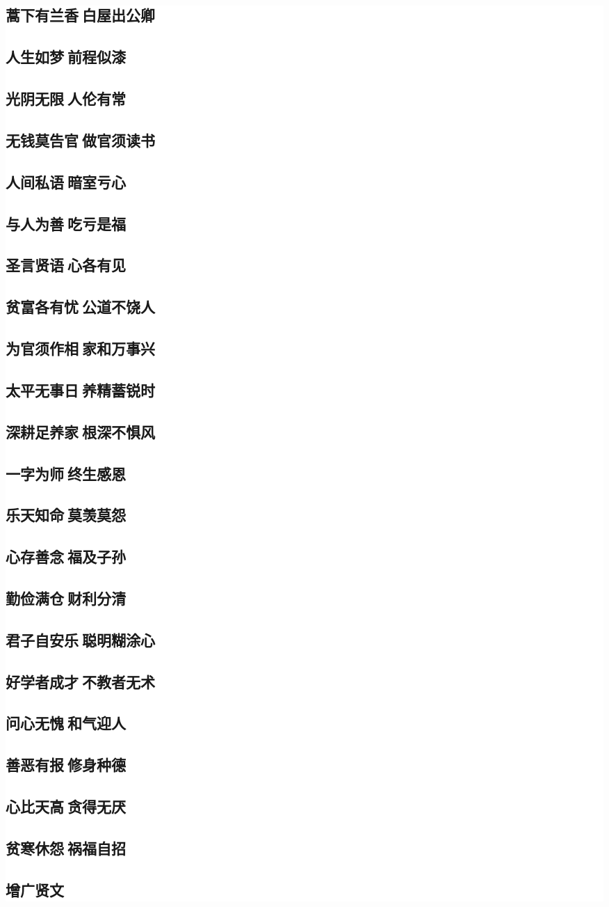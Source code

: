 ## 蒿下有兰香 白屋出公卿

## 人生如梦 前程似漆

## 光阴无限 人伦有常

## 无钱莫告官 做官须读书

## 人间私语 暗室亏心

## 与人为善 吃亏是福

## 圣言贤语 心各有见

## 贫富各有忧 公道不饶人

## 为官须作相 家和万事兴

## 太平无事日 养精蓄锐时

## 深耕足养家 根深不惧风

## 一字为师 终生感恩

## 乐天知命 莫羡莫怨

## 心存善念 福及子孙

## 勤俭满仓 财利分清

## 君子自安乐 聪明糊涂心

## 好学者成才 不教者无术

## 问心无愧 和气迎人

## 善恶有报 修身种德

## 心比天高 贪得无厌

## 贫寒休怨 祸福自招

## 增广贤文

